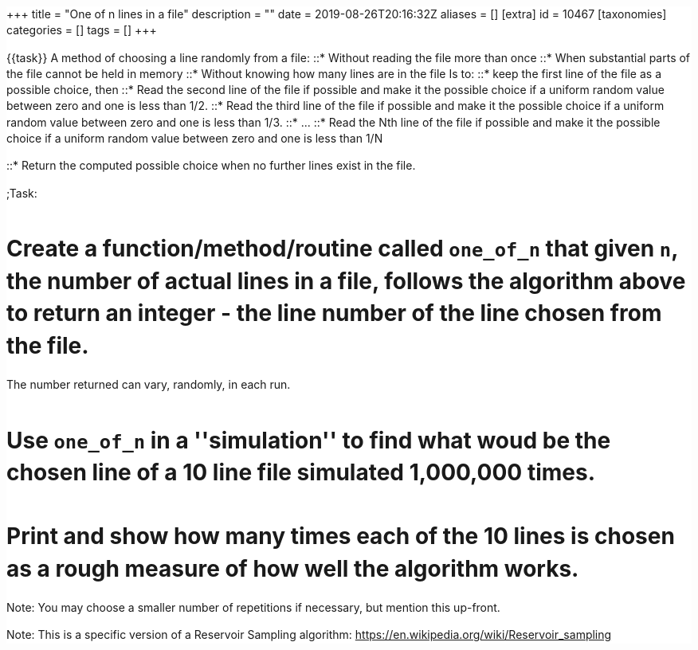 +++
title = "One of n lines in a file"
description = ""
date = 2019-08-26T20:16:32Z
aliases = []
[extra]
id = 10467
[taxonomies]
categories = []
tags = []
+++

{{task}}
A method of choosing a line randomly from a file:
::* Without reading the file more than once
::* When substantial parts of the file cannot be held in memory
::* Without knowing how many lines are in the file
Is to:
::* keep the first line of the file as a possible choice, then
::* Read the second line of the file if possible and make it the possible choice if a uniform random value between zero and one is less than 1/2.
::* Read the third line of the file if possible and make it the possible choice if a uniform random value between zero and one is less than 1/3.
::* ...
::* Read the Nth line of the file if possible and make it the possible choice if a uniform random value between zero and one is less than 1/N

::* Return the computed possible choice when no further lines exist in the file.


;Task:
# Create a function/method/routine called <code>one_of_n</code> that given <code>n</code>, the number of actual lines in a file, follows the algorithm above to return an integer - the line number of the line chosen from the file. 
The number returned can vary, randomly, in each run.
# Use <code>one_of_n</code> in a ''simulation'' to find what woud be the chosen line of a 10 line file simulated 1,000,000 times.
# Print and show how many times each of the 10 lines is chosen as a rough measure of how well the algorithm works.


Note: You may choose a smaller number of repetitions if necessary, but mention this up-front.

Note: This is a specific version of a Reservoir Sampling algorithm: https://en.wikipedia.org/wiki/Reservoir_sampling



